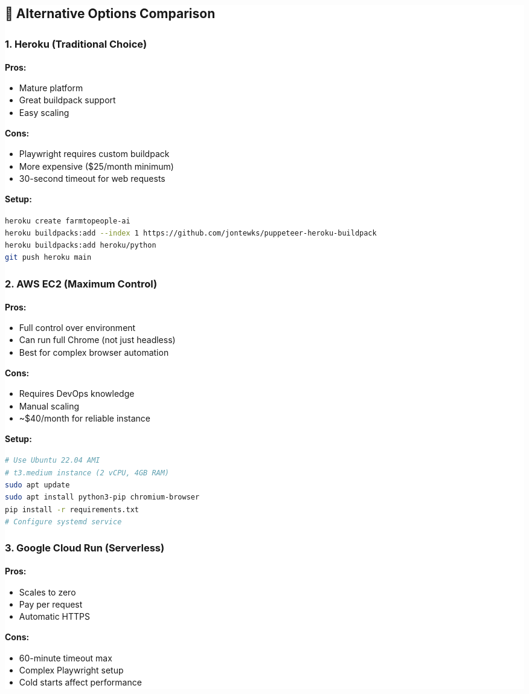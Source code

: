 ## 🔧 Alternative Options Comparison

### 1. **Heroku** (Traditional Choice)
**Pros:**
- Mature platform
- Great buildpack support
- Easy scaling

**Cons:**
- Playwright requires custom buildpack
- More expensive ($25/month minimum)
- 30-second timeout for web requests

**Setup:**
```bash
heroku create farmtopeople-ai
heroku buildpacks:add --index 1 https://github.com/jontewks/puppeteer-heroku-buildpack
heroku buildpacks:add heroku/python
git push heroku main
```

### 2. **AWS EC2** (Maximum Control)
**Pros:**
- Full control over environment
- Can run full Chrome (not just headless)
- Best for complex browser automation

**Cons:**
- Requires DevOps knowledge
- Manual scaling
- ~$40/month for reliable instance

**Setup:**
```bash
# Use Ubuntu 22.04 AMI
# t3.medium instance (2 vCPU, 4GB RAM)
sudo apt update
sudo apt install python3-pip chromium-browser
pip install -r requirements.txt
# Configure systemd service
```

### 3. **Google Cloud Run** (Serverless)
**Pros:**
- Scales to zero
- Pay per request
- Automatic HTTPS

**Cons:**
- 60-minute timeout max
- Complex Playwright setup
- Cold starts affect performance

